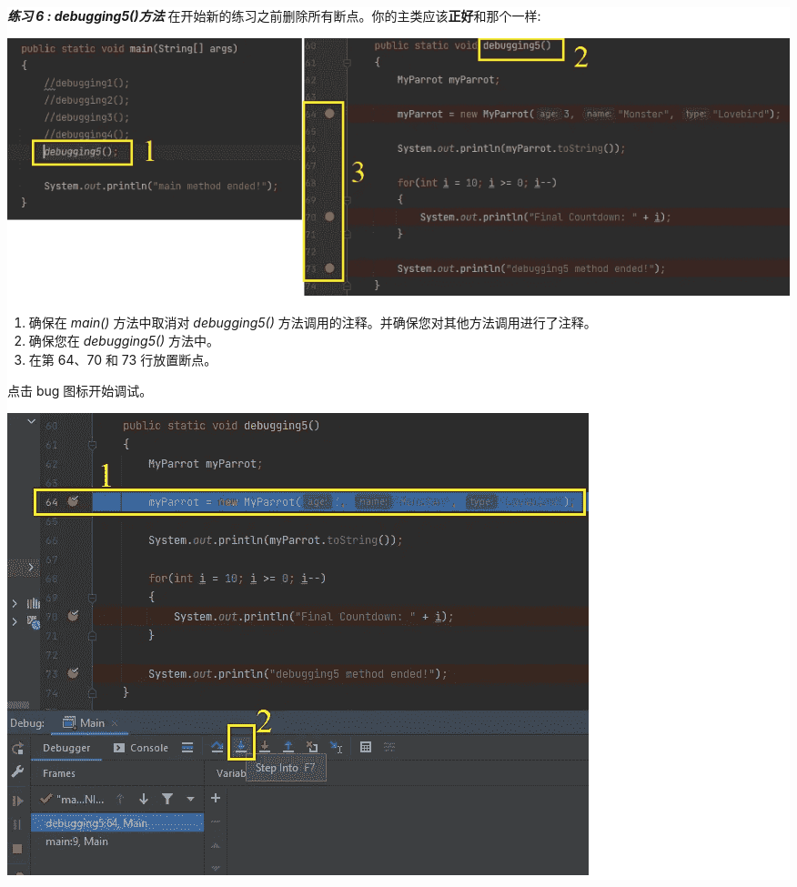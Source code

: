 ***练习 6 : debugging5()方法***
在开始新的练习之前删除所有断点。你的主类应该**正好**和那个一样:

![](img/104ae6f252810d37b91f22641f002267.png)

1.  确保在 *main()* 方法中取消对 *debugging5()* 方法调用的注释。并确保您对其他方法调用进行了注释。
2.  确保您在 *debugging5()* 方法中。
3.  在第 64、70 和 73 行放置断点。

点击 bug 图标开始调试。

![](img/aaeb1872e2f7fa69fbfbfe1b302996bf.png)
